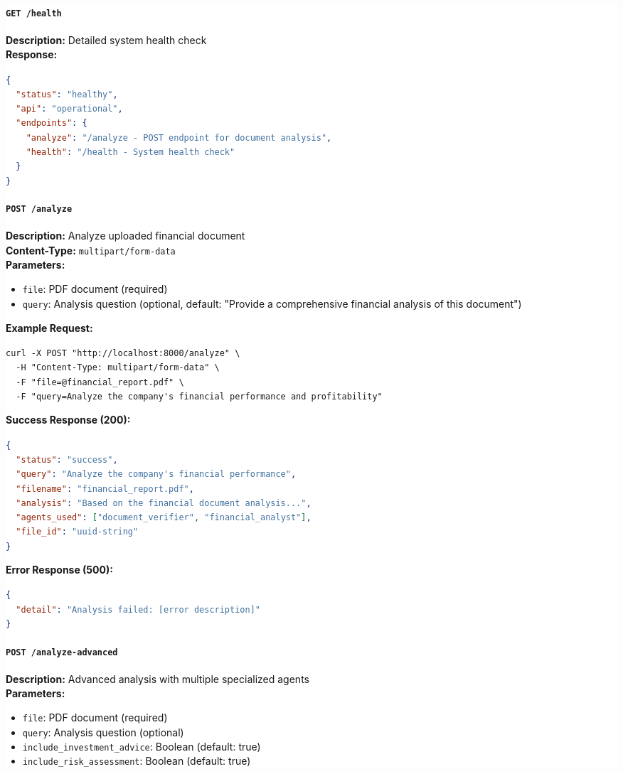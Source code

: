 #### `GET /health`
**Description:** Detailed system health check  
**Response:**
```json
{
  "status": "healthy",
  "api": "operational",
  "endpoints": {
    "analyze": "/analyze - POST endpoint for document analysis",
    "health": "/health - System health check"
  }
}
```

#### `POST /analyze`
**Description:** Analyze uploaded financial document  
**Content-Type:** `multipart/form-data`  
**Parameters:**
- `file`: PDF document (required)
- `query`: Analysis question (optional, default: "Provide a comprehensive financial analysis of this document")

**Example Request:**
```
curl -X POST "http://localhost:8000/analyze" \
  -H "Content-Type: multipart/form-data" \
  -F "file=@financial_report.pdf" \
  -F "query=Analyze the company's financial performance and profitability"
```

**Success Response (200):**
```json
{
  "status": "success",
  "query": "Analyze the company's financial performance",
  "filename": "financial_report.pdf",
  "analysis": "Based on the financial document analysis...",
  "agents_used": ["document_verifier", "financial_analyst"],
  "file_id": "uuid-string"
}
```

**Error Response (500):**
```json
{
  "detail": "Analysis failed: [error description]"
}
```

#### `POST /analyze-advanced`
**Description:** Advanced analysis with multiple specialized agents  
**Parameters:**
- `file`: PDF document (required)
- `query`: Analysis question (optional)
- `include_investment_advice`: Boolean (default: true)
- `include_risk_assessment`: Boolean (default: true)
